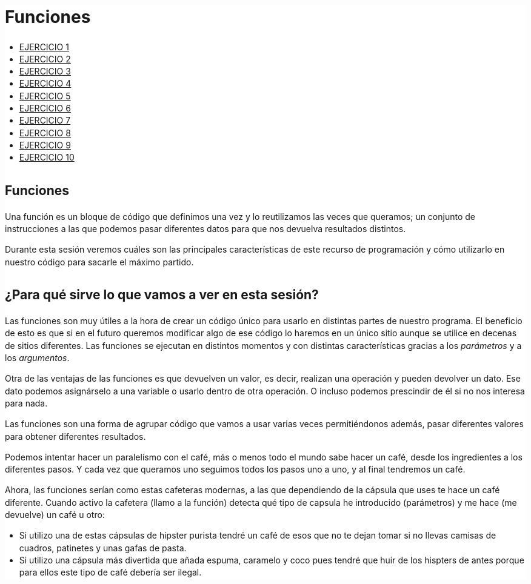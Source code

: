 # Funciones



- [EJERCICIO 1](#ejercicio-1)
- [EJERCICIO 2](#ejercicio-2)
- [EJERCICIO 3](#ejercicio-3)
- [EJERCICIO 4](#ejercicio-4)
- [EJERCICIO 5](#ejercicio-5)
- [EJERCICIO 6](#ejercicio-6)
- [EJERCICIO 7](#ejercicio-7)
- [EJERCICIO 8](#ejercicio-8)
- [EJERCICIO 9](#ejercicio-9)
- [EJERCICIO 10](#ejercicio-10)



## Funciones

Una función es un bloque de código que definimos una vez y lo reutilizamos las veces que queramos; un conjunto de instrucciones a las que podemos pasar diferentes datos para que nos devuelva resultados distintos.

Durante esta sesión veremos cuáles son las principales características de este recurso de programación y cómo utilizarlo en nuestro código para sacarle el máximo partido.

## ¿Para qué sirve lo que vamos a ver en esta sesión?

Las funciones son muy útiles a la hora de crear un código único para usarlo en distintas partes de nuestro programa. El beneficio de esto es que si en el futuro queremos modificar algo de ese código lo haremos en un único sitio aunque se utilice en decenas de sitios diferentes. Las funciones se ejecutan en distintos momentos y con distintas características gracias a los _parámetros_ y a los _argumentos_.

Otra de las ventajas de las funciones es que devuelven un valor, es decir, realizan una operación y pueden devolver un dato. Ese dato podemos asignárselo a una variable o usarlo dentro de otra operación. O incluso podemos prescindir de él si no nos interesa para nada.

Las funciones son una forma de agrupar código que vamos a usar varias veces permitiéndonos además, pasar diferentes valores para obtener diferentes resultados.

Podemos intentar hacer un paralelismo con el café, más o menos todo el mundo sabe hacer un café, desde los ingredientes a los diferentes pasos. Y cada vez que queramos uno seguimos todos los pasos uno a uno, y al final tendremos un café.

Ahora, las funciones serían como estas cafeteras modernas, a las que dependiendo de la cápsula que uses te hace un café diferente. Cuando activo la cafetera (llamo a la función) detecta qué tipo de capsula he introducido (parámetros) y me hace (me devuelve) un café u otro:

- Si utilizo una de estas cápsulas de hipster purista tendré un café de esos que no te dejan tomar si no llevas camisas de cuadros, patinetes y unas gafas de pasta.
- Si utilizo una cápsula más divertida que añada espuma, caramelo y coco pues tendré que huir de los hispters de antes porque para ellos este tipo de café debería ser ilegal.
